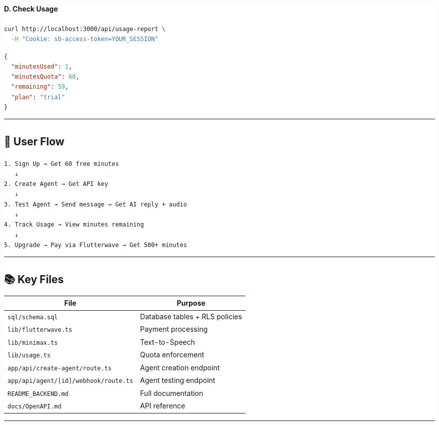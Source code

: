#### D. Check Usage
```bash
curl http://localhost:3000/api/usage-report \
  -H "Cookie: sb-access-token=YOUR_SESSION"
```

```json
{
  "minutesUsed": 1,
  "minutesQuota": 60,
  "remaining": 59,
  "plan": "trial"
}
```

---

## 🎯 User Flow

```
1. Sign Up → Get 60 free minutes
   ↓
2. Create Agent → Get API key
   ↓
3. Test Agent → Send message → Get AI reply + audio
   ↓
4. Track Usage → View minutes remaining
   ↓
5. Upgrade → Pay via Flutterwave → Get 500+ minutes
```

---

## 📚 Key Files

| File | Purpose |
|------|---------|
| `sql/schema.sql` | Database tables + RLS policies |
| `lib/flutterwave.ts` | Payment processing |
| `lib/minimax.ts` | Text-to-Speech |
| `lib/usage.ts` | Quota enforcement |
| `app/api/create-agent/route.ts` | Agent creation endpoint |
| `app/api/agent/[id]/webhook/route.ts` | Agent testing endpoint |
| `README_BACKEND.md` | Full documentation |
| `docs/OpenAPI.md` | API reference |

---

